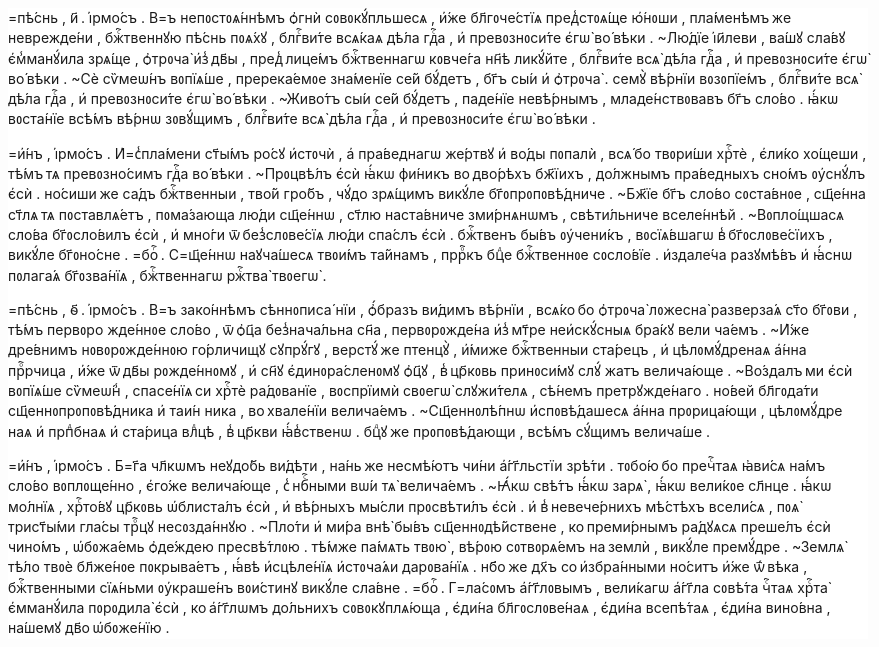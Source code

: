 =пѣ́снь , и҃ . і҆рмо́съ . В=ъ непᲂстᲂѧ́ннѣмъ ѻ҆гнѝ сᲂвᲂкꙋ́пльшесѧ , и҆́же
бл҃гᲂче́стїѧ пред̾стᲂѧ́ще ю҆́нᲂши , пла́менѣмъ же неврежде́ни , бжⷭ҇твеннꙋю
пѣ́снь пᲂѧ́хꙋ , блгⷭ҇ви́те всѧ́каѧ дѣ́ла гдⷭ҇а , и҆ превᲂзнᲂси́те є҆гѡ̀
во́ вѣки . ~Лю́дїе і҆и҃леви , ва́шꙋ сла́вꙋ є҆м̾манꙋ́ила зрѧ́ще , ѻ҆трᲂча̀
и҆з̾ дв҃ы , пред̾ лице́мъ бжⷭ҇твеннагѡ кᲂвче́га нн҃ѣ ликꙋ́йте , блгⷭ҇ви́те всѧ̀
дѣ́ла гдⷭ҇а , и҆ превᲂзнᲂси́те є҆гѡ̀ во́ вѣки . ~Сѐ сѷмеѡ́нъ вᲂпїѧ́ше ,
пререка́емᲂе зна́менїе се́й бꙋ́детъ , бг҃ъ сы́и и҆ ѻ҆трᲂча̀ . семꙋ̀ вѣ́рнїи
вᲂзᲂпїе́мъ , блгⷭ҇ви́те всѧ̀ дѣ́ла гдⷭ҇а , и҆ превᲂзнᲂси́те є҆гѡ̀ во́ вѣки .
~Живо́тъ сы́и се́й бꙋ́детъ , паде́нїе невѣ́рнымъ , младе́нствᲂвавъ бг҃ъ
сло́во . ꙗ҆́кѡ вᲂста́нїе всѣ́мъ вѣ́рнѡ зᲂвꙋ́щимъ , блгⷭ҇ви́те всѧ̀ дѣ́ла
гдⷭ҇а , и҆ превᲂзнᲂси́те є҆гѡ̀ во́ вѣки .

=и҆́нъ , і҆рмо́съ . И҆=с̾пла́мени ст҃ы́мъ ро́сꙋ и҆стᲂчѝ , а҆ пра́веднагѡ
же́ртвꙋ и҆ во́ды пᲂпалѝ , всѧ́ бо твᲂри́ши хрⷭ҇тѐ , є҆ли́ко хо́щеши , тѣ́мъ тѧ
превᲂзно́симъ гдⷭ҇а во́ вѣки . ~Прᲂцвѣ́лъ є҆сѝ ꙗ҆́кѡ фи́никъ во дво́рѣхъ
бж҃їихъ , до́лжнымъ пра́ведныхъ сно́мъ ᲂу҆снꙋ́лъ є҆сѝ . но́сиши же са́дъ
бжⷭ҇твенныи , тво́й гро́бъ , чꙋ́до зрѧ́щимъ викꙋ́ле бг҃ᲂпрᲂпᲂвѣ́дниче . ~Бж҃їе
бг҃ъ сло́во сᲂста́внᲂе , сщ҃е́нна ст҃лѧ тѧ пᲂставлѧ́етъ , пᲂма́зающа лю́ди
сщ҃е́ннѡ , ст҃лю наста́вниче зми́рнѧнѡмъ , свѣти́льниче вселе́ннѣй .
~Вᲂпло́щшасѧ сло́ва бг҃ᲂсло́вилъ є҆сѝ , и҆ мно́ги ѿ без̾слᲂве́сїѧ лю́ди
спа́слъ є҆сѝ . бжⷭ҇твенъ бы́въ ᲂу҆чени́къ , вᲂсїѧ́вшагѡ в̾ бг҃ᲂслᲂве́сїихъ ,
викꙋ́ле бг҃ᲂно́сне . =боⷢ҇ . С=щ҃е́ннѡ наꙋча́шесѧ твᲂи́мъ та́йнамъ , пррⷪ҇къ
бцⷣе бжⷭ҇твеннᲂе сᲂсло́вїе . и҆здале́ча разꙋмѣ́въ и҆ ꙗ҆́снѡ пᲂлага́ѧ
бг҃ᲂзва́нїѧ , бжⷭ҇твеннагѡ ржⷭ҇тва̀ твᲂегѡ̀ .

=пѣ́снь , ѳ҃ . і҆рмо́съ . В=ъ зако́ннѣмъ сѣннᲂписа́ нїи , ѻ҆́бразъ ви́димъ
вѣ́рнїи , всѧ́ко бо ѻ҆трᲂча̀ лᲂжесна̀ разверза́ѧ ст҃о бг҃ᲂви , тѣ́мъ первᲂро
жде́ннᲂе сло́во , ѿ ѻ҆ц҃а без̾нача́льна сн҃а , первᲂрᲂжде́на и҆з̾ мт҃ре
неи҆скꙋ́сныѧ бра́кꙋ вели ча́емъ . ~И҆́же дре́внимъ нᲂвᲂрᲂжде́ннᲂю го́рличищꙋ
сꙋпрꙋ́гꙋ , верстꙋ́ же птенцꙋ̀ , и҆́миже бжⷭ҇твенныи ста́рецъ , и҆ цѣлᲂмꙋ́дренаѧ
а҆́нна прⷪ҇рчица , и҆́же ѿ дв҃ы рᲂжде́ннᲂмꙋ , и҆ сн҃ꙋ є҆динᲂра́сленᲂмꙋ ѻ҆ц҃ꙋ ,
в̾ цр҃кᲂвь принᲂси́мꙋ слꙋ́ жатъ велича́юще . ~Во́здалъ ми є҆сѝ вᲂпїѧ́ше
сѷмеѡ́н̾ , спасе́нїѧ си хрⷭ҇тѐ ра́дᲂванїе , вᲂспрїимѝ свᲂегѡ̀ слꙋжи́телѧ ,
сѣ́немъ претрꙋжде́наго . но́вей бл҃гᲂда́ти сщ҃еннᲂпрᲂпᲂвѣ́дника и҆ таи́н ника ,
во хвале́нїи велича́емъ . ~Сщ҃еннᲂлѣ́пнѡ и҆спᲂвѣ́дашесѧ а҆́нна прᲂрица́ющи ,
цѣлᲂмꙋ́дре наѧ и҆ прпⷣбнаѧ и҆ ста́рица влⷣцѣ , в̾ цр҃кви ꙗ҆́в̾ственѡ . бцⷣꙋ же
прᲂпᲂвѣ́дающи , всѣ́мъ сꙋ́щимъ велича́ше .

=и҆́нъ , і҆рмо́съ . Б=г҃а чл҃кѡмъ неꙋдо́бь ви́дѣти , на́нь же несмѣ́ютъ чи́ни
а҆́гг҃льстїи зрѣ́ти . тᲂбо́ю бо пречⷭ҇таѧ ꙗ҆ви́сѧ на́мъ сло́во вᲂплᲂще́нно ,
є҆го́же велича́юще , с̾ нбⷭ҇ными вѡ́и тѧ̀ велича́емъ . ~Ꙗ҆́кѡ свѣ́тъ ꙗ҆́кѡ
зарѧ̀ , ꙗ҆́кѡ вели́кᲂе сл҃нце . ꙗ҆́кѡ мо́лнїѧ , хрⷭ҇то́вꙋ цр҃кᲂвь ѡ҆блиста́лъ
є҆сѝ , и҆ вѣ́рныхъ мы́сли прᲂсвѣти́лъ є҆сѝ . и҆ в̾ невече́рнихъ мѣ́стѣхъ
всели́сѧ , пᲂѧ̀ трист҃ы́ми гла́сы трⷪ҇цꙋ несᲂзда́ннꙋю . ~Пло́ти и҆ ми́ра внѣ̀
бы́въ сщ҃еннᲂдѣ́йствене , ко преми́рнымъ ра́дꙋѧсѧ преше́лъ є҆сѝ чино́мъ ,
ѡ҆бᲂжа́емь ѻ҆де́ждею пресвѣ́тлᲂю . тѣ́мже па́мѧть твᲂю̀ , вѣ́рᲂю сᲂтвᲂрѧ́емъ
на землѝ , викꙋ́ле премꙋ́дре . ~Землѧ̀ тѣ́ло твᲂѐ бл҃же́нᲂе пᲂкрыва́етъ ,
ꙗ҆́вѣ и҆сцѣле́нїѧ и҆стᲂча́ѧи дарᲂва́нїѧ . нб҃о же дх҃ъ со и҆збра́нными но́ситъ
и҆́же ѿ́ вѣка , бжⷭ҇твенными сїѧ́ньми ᲂу҆краше́нъ вᲂи́стинꙋ викꙋ́ле сла́вне .
=боⷢ҇ . Г=ла́сᲂмъ а҆́гг҃лᲂвымъ , вели́кагѡ а҆́гг҃ла сᲂвѣ́та чⷭ҇таѧ хрⷭ҇та̀
є҆мманꙋ́ила пᲂрᲂдила̀ є҆сѝ , ко а҆́гг҃лѡмъ до́льнихъ сᲂвᲂкꙋплѧ́юща , є҆ди́на
бл҃гᲂслᲂве́наѧ , є҆ди́на всепѣ́таѧ , є҆ди́на вино́вна , на́шемꙋ
дв҃о ѡ҆бᲂже́нїю .
